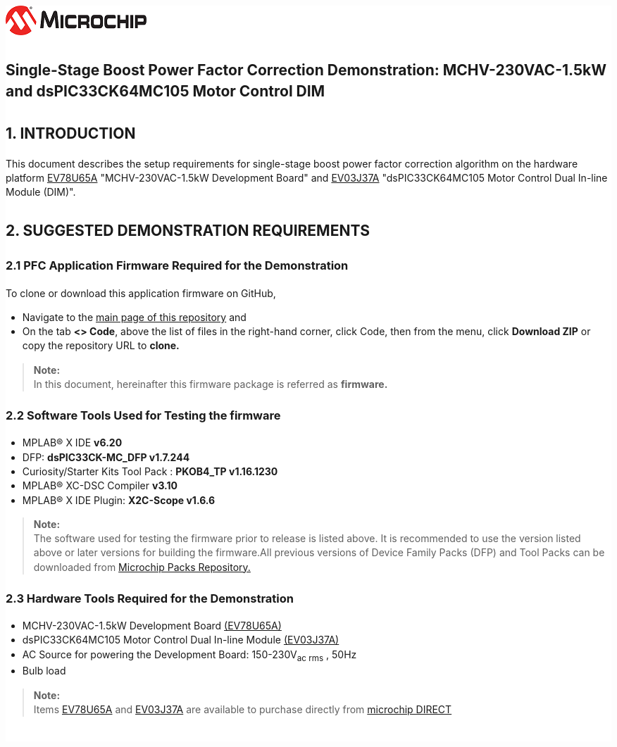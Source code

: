 ![image](images/microchip.jpg) 
## Single-Stage Boost Power Factor Correction Demonstration: MCHV-230VAC-1.5kW and dsPIC33CK64MC105 Motor Control DIM

## 1. INTRODUCTION
This document describes the setup requirements for single-stage boost power factor correction algorithm on the hardware platform [EV78U65A](https://www.microchip.com/en-us/development-tool/ev78u65a) "MCHV-230VAC-1.5kW Development Board"  and [EV03J37A](https://www.microchip.com/en-us/development-tool/ev03j37a) "dsPIC33CK64MC105 Motor Control Dual In-line Module (DIM)".
</br>

## 2. SUGGESTED DEMONSTRATION REQUIREMENTS

### 2.1 PFC Application Firmware Required for the Demonstration

To clone or download this application firmware on GitHub, 
- Navigate to the [main page of this repository](https://github.com/microchip-pic-avr-solutions/mchv230vac1.5kw-33ck64mc105-pfc) and 
- On the tab **<> Code**, above the list of files in the right-hand corner, click Code, then from the menu, click <b>Download ZIP</b> or copy the repository URL to **clone.**
> **Note:**</br>
>In this document, hereinafter this firmware package is referred as **firmware.**
### 2.2 Software Tools Used for Testing the firmware

- MPLAB® X IDE **v6.20** 
- DFP: **dsPIC33CK-MC_DFP v1.7.244**
- Curiosity/Starter Kits Tool Pack : **PKOB4_TP v1.16.1230**
- MPLAB® XC-DSC Compiler **v3.10**
- MPLAB® X IDE Plugin: **X2C-Scope v1.6.6**
> **Note:** </br>
>The software used for testing the firmware prior to release is listed above. It is recommended to use the version listed above or later versions for building the firmware.All previous versions of Device Family Packs (DFP) and Tool Packs can be downloaded from [Microchip Packs Repository.](https://packs.download.microchip.com/)
### 2.3 Hardware Tools Required for the Demonstration

- MCHV-230VAC-1.5kW Development Board [(EV78U65A)](https://www.microchip.com/en-us/development-tool/ev78u65a)
- dsPIC33CK64MC105 Motor Control Dual In-line Module [(EV03J37A)](https://www.microchip.com/en-us/development-tool/ev03j37a)
- AC Source for powering the Development Board: 150-230V<sub>ac rms</sub> , 50Hz
- Bulb load

> **Note:** </br>
>  Items [EV78U65A](https://www.microchip.com/en-us/development-tool/ev78u65a) and [EV03J37A](https://www.microchip.com/en-us/development-tool/ev03j37a) are available to purchase directly from [microchip DIRECT](https://www.microchipdirect.com/) 
</br>
